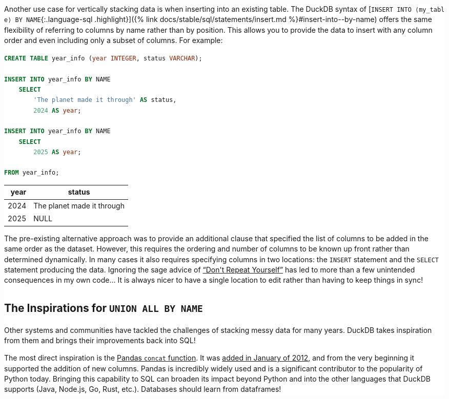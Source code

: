 Another use case for vertically stacking data is when inserting into an existing table.
The DuckDB syntax of [`INSERT INTO ⟨my_table⟩ BY NAME`{:.language-sql .highlight}]({% link docs/stable/sql/statements/insert.md %}#insert-into--by-name) offers the same flexibility of referring to columns by name rather than by position.
This allows you to provide the data to insert with any column order and even including only a subset of columns.
For example:

```sql
CREATE TABLE year_info (year INTEGER, status VARCHAR);

INSERT INTO year_info BY NAME 
    SELECT 
        'The planet made it through' AS status,
        2024 AS year;

INSERT INTO year_info BY NAME 
    SELECT 
        2025 AS year;

FROM year_info;
```

| year |           status           |
|-----:|----------------------------|
| 2024 | The planet made it through |
| 2025 | NULL                       |

The pre-existing alternative approach was to provide an additional clause that specified the list of columns to be added in the same order as the dataset.
However, this requires the ordering and number of columns to be known up front rather than determined dynamically.
In many cases it also requires specifying columns in two locations: the `INSERT` statement and the `SELECT` statement producing the data.
Ignoring the sage advice of [“Don't Repeat Yourself”](https://en.wikipedia.org/wiki/Don%27t_repeat_yourself) has led to more than a few unintended consequences in my own code...
It is always nicer to have a single location to edit rather than having to keep things in sync!

## The Inspirations for `UNION ALL BY NAME`

Other systems and communities have tackled the challenges of stacking messy data for many years.
DuckDB takes inspiration from them and brings their improvements back into SQL!

The most direct inspiration is the [Pandas `concat` function](https://pandas.pydata.org/docs/reference/api/pandas.concat.html).
It was [added in January of 2012](https://github.com/pandas-dev/pandas/commit/35f3322ac5599c83e29fe0d61a606a7f6845b9fa), and from the very beginning it supported the addition of new columns.
Pandas is incredibly widely used and is a significant contributor to the popularity of Python today.
Bringing this capability to SQL can broaden its impact beyond Python and into the other languages that DuckDB supports (Java, Node.js, Go, Rust, etc.).
Databases should learn from dataframes!

